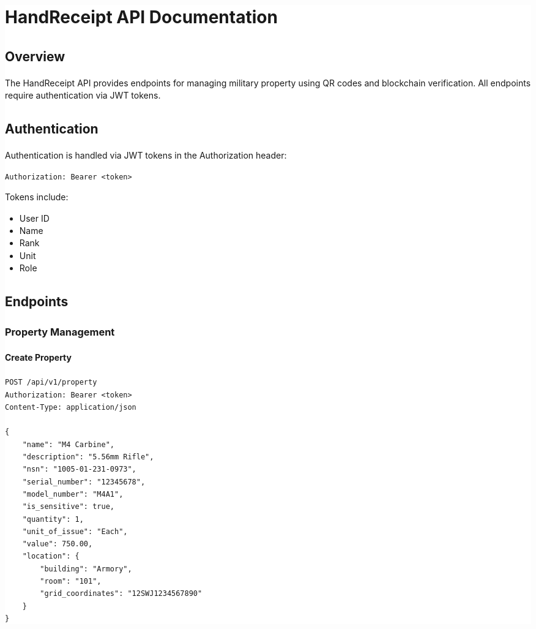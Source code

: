 # HandReceipt API Documentation

## Overview

The HandReceipt API provides endpoints for managing military property using QR codes and blockchain verification. All endpoints require authentication via JWT tokens.

## Authentication

Authentication is handled via JWT tokens in the Authorization header:

```
Authorization: Bearer <token>
```

Tokens include:
- User ID
- Name
- Rank
- Unit
- Role

## Endpoints

### Property Management

#### Create Property

```http
POST /api/v1/property
Authorization: Bearer <token>
Content-Type: application/json

{
    "name": "M4 Carbine",
    "description": "5.56mm Rifle",
    "nsn": "1005-01-231-0973",
    "serial_number": "12345678",
    "model_number": "M4A1",
    "is_sensitive": true,
    "quantity": 1,
    "unit_of_issue": "Each",
    "value": 750.00,
    "location": {
        "building": "Armory",
        "room": "101",
        "grid_coordinates": "12SWJ1234567890"
    }
}
```
